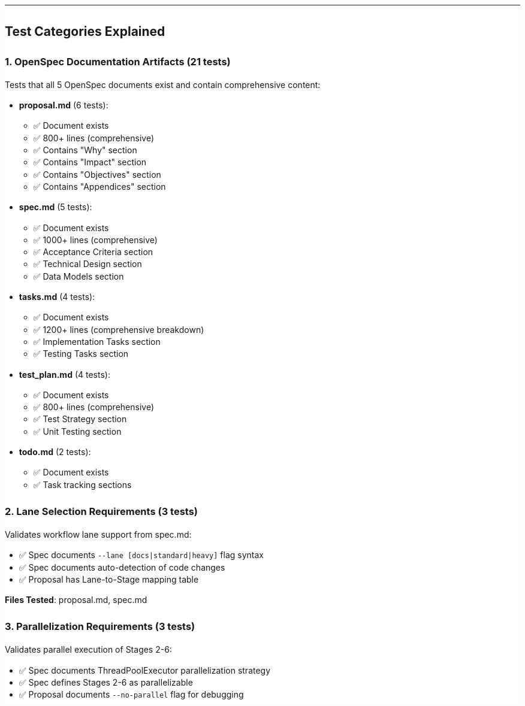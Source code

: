 
---

## Test Categories Explained

### 1. OpenSpec Documentation Artifacts (21 tests)

Tests that all 5 OpenSpec documents exist and contain comprehensive content:

- **proposal.md** (6 tests):
  - ✅ Document exists
  - ✅ 800+ lines (comprehensive)
  - ✅ Contains "Why" section
  - ✅ Contains "Impact" section
  - ✅ Contains "Objectives" section
  - ✅ Contains "Appendices" section

- **spec.md** (5 tests):
  - ✅ Document exists
  - ✅ 1000+ lines (comprehensive)
  - ✅ Acceptance Criteria section
  - ✅ Technical Design section
  - ✅ Data Models section

- **tasks.md** (4 tests):
  - ✅ Document exists
  - ✅ 1200+ lines (comprehensive breakdown)
  - ✅ Implementation Tasks section
  - ✅ Testing Tasks section

- **test_plan.md** (4 tests):
  - ✅ Document exists
  - ✅ 800+ lines (comprehensive)
  - ✅ Test Strategy section
  - ✅ Unit Testing section

- **todo.md** (2 tests):
  - ✅ Document exists
  - ✅ Task tracking sections

### 2. Lane Selection Requirements (3 tests)

Validates workflow lane support from spec.md:

- ✅ Spec documents `--lane [docs|standard|heavy]` flag syntax
- ✅ Spec documents auto-detection of code changes
- ✅ Proposal has Lane-to-Stage mapping table

**Files Tested**: proposal.md, spec.md

### 3. Parallelization Requirements (3 tests)

Validates parallel execution of Stages 2-6:

- ✅ Spec documents ThreadPoolExecutor parallelization strategy
- ✅ Spec defines Stages 2-6 as parallelizable
- ✅ Proposal documents `--no-parallel` flag for debugging
